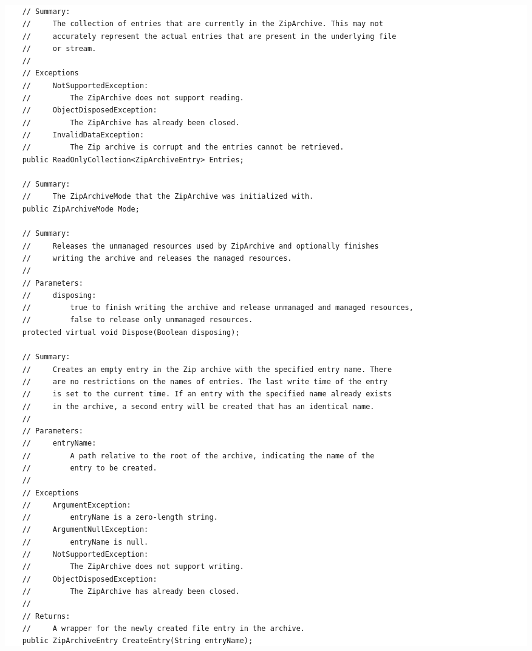         // Summary:
        //     The collection of entries that are currently in the ZipArchive. This may not
        //     accurately represent the actual entries that are present in the underlying file
        //     or stream.
        // 
        // Exceptions
        //     NotSupportedException:
        //         The ZipArchive does not support reading.
        //     ObjectDisposedException:
        //         The ZipArchive has already been closed.
        //     InvalidDataException:
        //         The Zip archive is corrupt and the entries cannot be retrieved.
        public ReadOnlyCollection<ZipArchiveEntry> Entries;

        // Summary:
        //     The ZipArchiveMode that the ZipArchive was initialized with.
        public ZipArchiveMode Mode;

        // Summary:
        //     Releases the unmanaged resources used by ZipArchive and optionally finishes
        //     writing the archive and releases the managed resources.
        // 
        // Parameters:
        //     disposing:
        //         true to finish writing the archive and release unmanaged and managed resources,
        //         false to release only unmanaged resources.
        protected virtual void Dispose(Boolean disposing);

        // Summary:
        //     Creates an empty entry in the Zip archive with the specified entry name. There
        //     are no restrictions on the names of entries. The last write time of the entry
        //     is set to the current time. If an entry with the specified name already exists
        //     in the archive, a second entry will be created that has an identical name.
        // 
        // Parameters:
        //     entryName:
        //         A path relative to the root of the archive, indicating the name of the
        //         entry to be created.
        // 
        // Exceptions
        //     ArgumentException:
        //         entryName is a zero-length string.
        //     ArgumentNullException:
        //         entryName is null.
        //     NotSupportedException:
        //         The ZipArchive does not support writing.
        //     ObjectDisposedException:
        //         The ZipArchive has already been closed.
        // 
        // Returns:
        //     A wrapper for the newly created file entry in the archive.
        public ZipArchiveEntry CreateEntry(String entryName);
